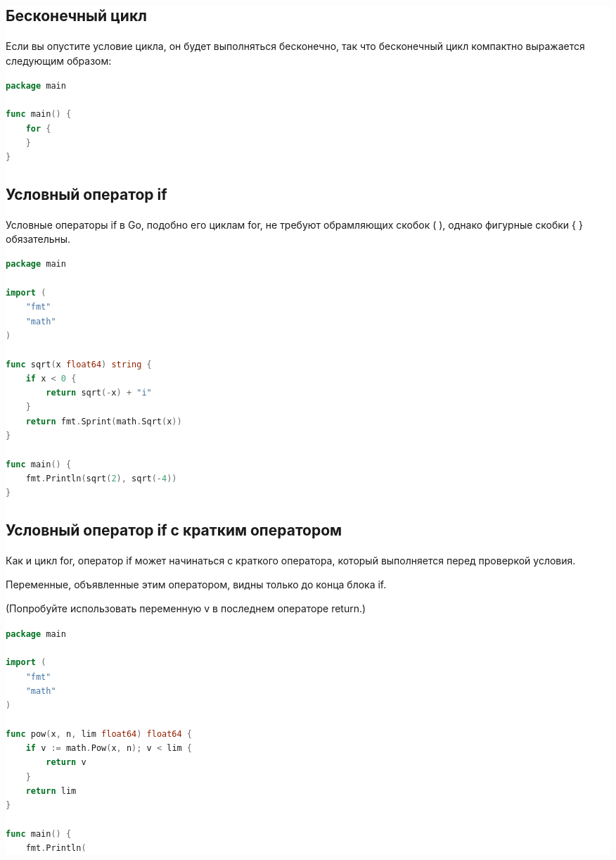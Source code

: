 ## Бесконечный цикл

Если вы опустите условие цикла, он будет выполняться бесконечно, так что бесконечный цикл компактно выражается следующим образом:

```go
package main

func main() {
	for {
	}
}
```

## Условный оператор if

Условные операторы if в Go, подобно его циклам for, не требуют обрамляющих скобок ( ), однако фигурные скобки { } обязательны.

```go
package main

import (
	"fmt"
	"math"
)

func sqrt(x float64) string {
	if x < 0 {
		return sqrt(-x) + "i"
	}
	return fmt.Sprint(math.Sqrt(x))
}

func main() {
	fmt.Println(sqrt(2), sqrt(-4))
}

```

## Условный оператор if с кратким оператором

Как и цикл for, оператор if может начинаться с краткого оператора, который выполняется перед проверкой условия.

Переменные, объявленные этим оператором, видны только до конца блока if.

(Попробуйте использовать переменную v в последнем операторе return.)

```go
package main

import (
	"fmt"
	"math"
)

func pow(x, n, lim float64) float64 {
	if v := math.Pow(x, n); v < lim {
		return v
	}
	return lim
}

func main() {
	fmt.Println(
```